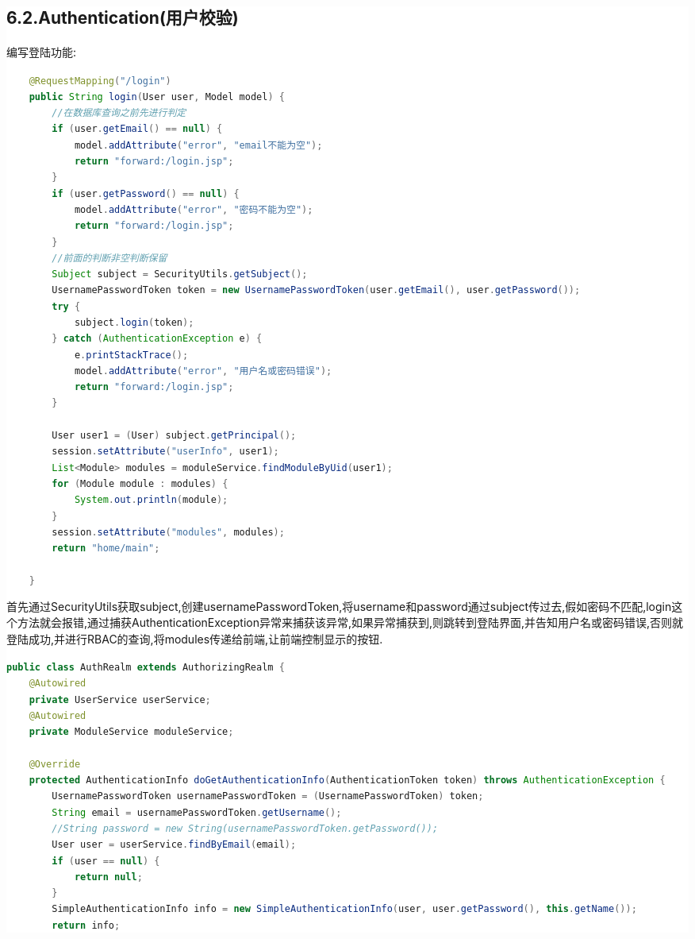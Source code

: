 ## 6.2.Authentication(用户校验)

编写登陆功能:

```java
	@RequestMapping("/login")
    public String login(User user, Model model) {
        //在数据库查询之前先进行判定
        if (user.getEmail() == null) {
            model.addAttribute("error", "email不能为空");
            return "forward:/login.jsp";
        }
        if (user.getPassword() == null) {
            model.addAttribute("error", "密码不能为空");
            return "forward:/login.jsp";
        }
        //前面的判断非空判断保留
        Subject subject = SecurityUtils.getSubject();
        UsernamePasswordToken token = new UsernamePasswordToken(user.getEmail(), user.getPassword());
        try {
            subject.login(token);
        } catch (AuthenticationException e) {
            e.printStackTrace();
            model.addAttribute("error", "用户名或密码错误");
            return "forward:/login.jsp";
        }

        User user1 = (User) subject.getPrincipal();
        session.setAttribute("userInfo", user1);
        List<Module> modules = moduleService.findModuleByUid(user1);
        for (Module module : modules) {
            System.out.println(module);
        }
        session.setAttribute("modules", modules);
        return "home/main";

    }

```

首先通过SecurityUtils获取subject,创建usernamePasswordToken,将username和password通过subject传过去,假如密码不匹配,login这个方法就会报错,通过捕获AuthenticationException异常来捕获该异常,如果异常捕获到,则跳转到登陆界面,并告知用户名或密码错误,否则就登陆成功,并进行RBAC的查询,将modules传递给前端,让前端控制显示的按钮.

```java
public class AuthRealm extends AuthorizingRealm {
    @Autowired
    private UserService userService;
    @Autowired
    private ModuleService moduleService;

    @Override
    protected AuthenticationInfo doGetAuthenticationInfo(AuthenticationToken token) throws AuthenticationException {
        UsernamePasswordToken usernamePasswordToken = (UsernamePasswordToken) token;
        String email = usernamePasswordToken.getUsername();
        //String password = new String(usernamePasswordToken.getPassword());
        User user = userService.findByEmail(email);
        if (user == null) {
            return null;
        }
        SimpleAuthenticationInfo info = new SimpleAuthenticationInfo(user, user.getPassword(), this.getName());
        return info;
```